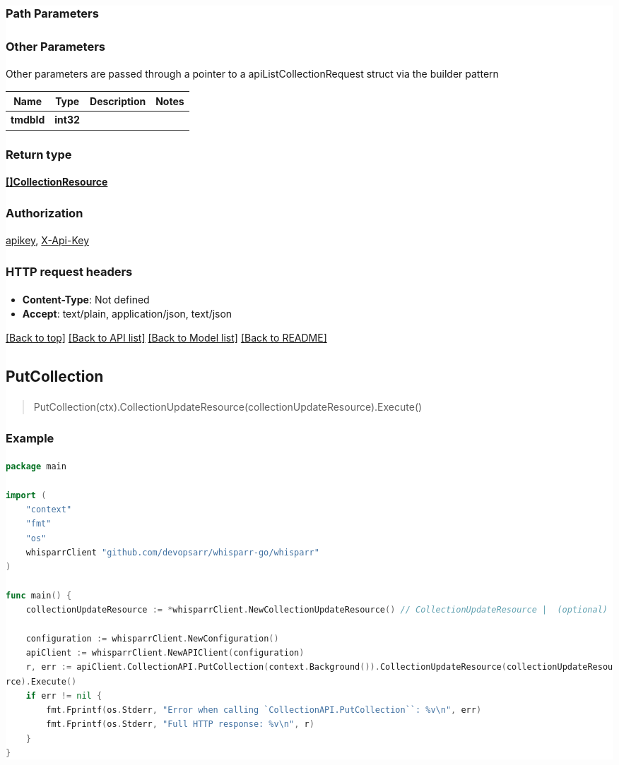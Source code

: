 ### Path Parameters



### Other Parameters

Other parameters are passed through a pointer to a apiListCollectionRequest struct via the builder pattern


Name | Type | Description  | Notes
------------- | ------------- | ------------- | -------------
 **tmdbId** | **int32** |  | 

### Return type

[**[]CollectionResource**](CollectionResource.md)

### Authorization

[apikey](../README.md#apikey), [X-Api-Key](../README.md#X-Api-Key)

### HTTP request headers

- **Content-Type**: Not defined
- **Accept**: text/plain, application/json, text/json

[[Back to top]](#) [[Back to API list]](../README.md#documentation-for-api-endpoints)
[[Back to Model list]](../README.md#documentation-for-models)
[[Back to README]](../README.md)


## PutCollection

> PutCollection(ctx).CollectionUpdateResource(collectionUpdateResource).Execute()



### Example

```go
package main

import (
	"context"
	"fmt"
	"os"
	whisparrClient "github.com/devopsarr/whisparr-go/whisparr"
)

func main() {
	collectionUpdateResource := *whisparrClient.NewCollectionUpdateResource() // CollectionUpdateResource |  (optional)

	configuration := whisparrClient.NewConfiguration()
	apiClient := whisparrClient.NewAPIClient(configuration)
	r, err := apiClient.CollectionAPI.PutCollection(context.Background()).CollectionUpdateResource(collectionUpdateResource).Execute()
	if err != nil {
		fmt.Fprintf(os.Stderr, "Error when calling `CollectionAPI.PutCollection``: %v\n", err)
		fmt.Fprintf(os.Stderr, "Full HTTP response: %v\n", r)
	}
}
```
